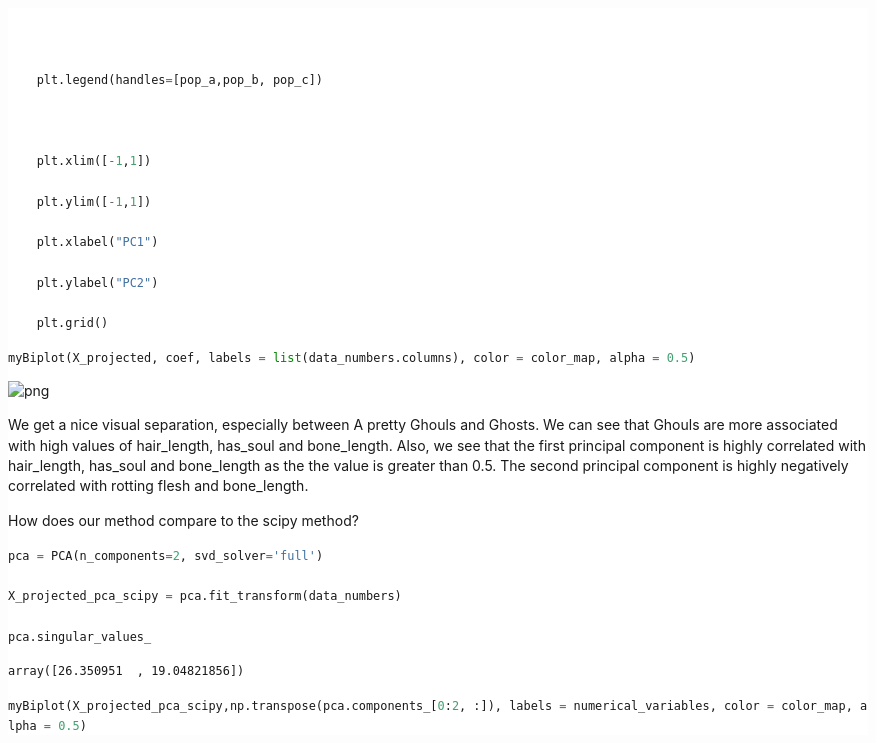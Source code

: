 ```python



    plt.legend(handles=[pop_a,pop_b, pop_c])



    plt.xlim([-1,1])

    plt.ylim([-1,1])

    plt.xlabel("PC1")

    plt.ylabel("PC2")

    plt.grid()
```


```python
myBiplot(X_projected, coef, labels = list(data_numbers.columns), color = color_map, alpha = 0.5)
```


    
![png](output_16_0.png)
    


We get a nice visual separation, especially between A pretty Ghouls and Ghosts. We can see that Ghouls are more associated with high values of hair_length, has_soul and bone_length. Also, we see that the first principal component is highly correlated with hair_length, has_soul and bone_length as the the value is greater than 0.5. The second principal component is highly negatively correlated with rotting flesh and bone_length.

 How does our method compare to the scipy method?


```python
pca = PCA(n_components=2, svd_solver='full')

X_projected_pca_scipy = pca.fit_transform(data_numbers)

pca.singular_values_
```




    array([26.350951  , 19.04821856])




```python
myBiplot(X_projected_pca_scipy,np.transpose(pca.components_[0:2, :]), labels = numerical_variables, color = color_map, alpha = 0.5)
```


    